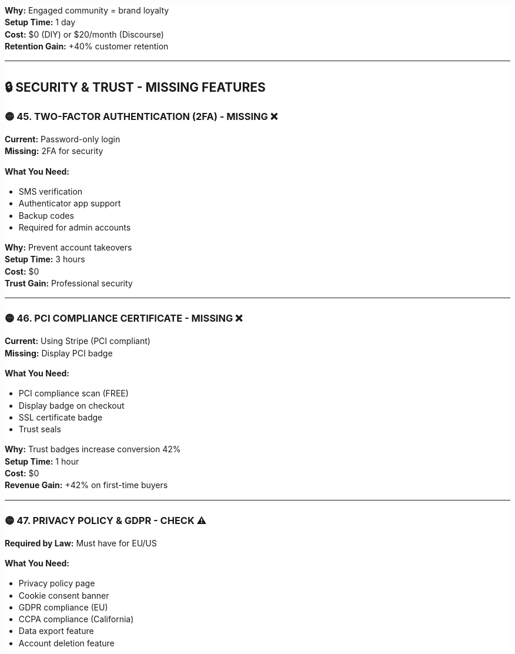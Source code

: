 **Why:** Engaged community = brand loyalty  
**Setup Time:** 1 day  
**Cost:** $0 (DIY) or $20/month (Discourse)  
**Retention Gain:** +40% customer retention

---

## 🔒 **SECURITY & TRUST - MISSING FEATURES**

### 🟡 **45. TWO-FACTOR AUTHENTICATION (2FA)** - MISSING ❌
**Current:** Password-only login  
**Missing:** 2FA for security

**What You Need:**
- SMS verification
- Authenticator app support
- Backup codes
- Required for admin accounts

**Why:** Prevent account takeovers  
**Setup Time:** 3 hours  
**Cost:** $0  
**Trust Gain:** Professional security

---

### 🟡 **46. PCI COMPLIANCE CERTIFICATE** - MISSING ❌
**Current:** Using Stripe (PCI compliant)  
**Missing:** Display PCI badge

**What You Need:**
- PCI compliance scan (FREE)
- Display badge on checkout
- SSL certificate badge
- Trust seals

**Why:** Trust badges increase conversion 42%  
**Setup Time:** 1 hour  
**Cost:** $0  
**Revenue Gain:** +42% on first-time buyers

---

### 🟡 **47. PRIVACY POLICY & GDPR** - CHECK ⚠️
**Required by Law:** Must have for EU/US

**What You Need:**
- Privacy policy page
- Cookie consent banner
- GDPR compliance (EU)
- CCPA compliance (California)
- Data export feature
- Account deletion feature
